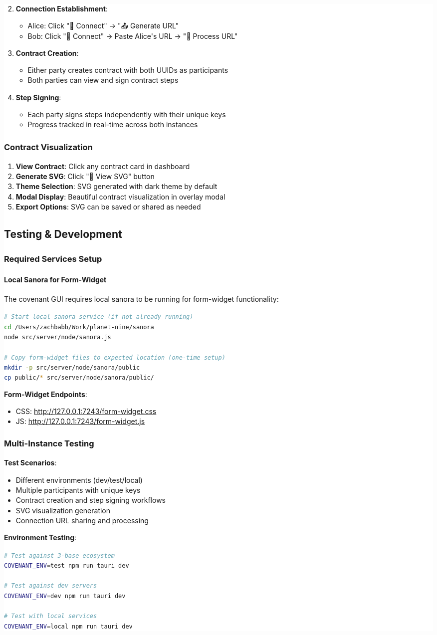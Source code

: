 2. **Connection Establishment**:
   - Alice: Click "🔗 Connect" → "📤 Generate URL"
   - Bob: Click "🔗 Connect" → Paste Alice's URL → "🔗 Process URL"

3. **Contract Creation**:
   - Either party creates contract with both UUIDs as participants
   - Both parties can view and sign contract steps

4. **Step Signing**:
   - Each party signs steps independently with their unique keys
   - Progress tracked in real-time across both instances

### Contract Visualization

1. **View Contract**: Click any contract card in dashboard
2. **Generate SVG**: Click "🎨 View SVG" button
3. **Theme Selection**: SVG generated with dark theme by default
4. **Modal Display**: Beautiful contract visualization in overlay modal
5. **Export Options**: SVG can be saved or shared as needed

## Testing & Development

### Required Services Setup

#### Local Sanora for Form-Widget
The covenant GUI requires local sanora to be running for form-widget functionality:

```bash
# Start local sanora service (if not already running)
cd /Users/zachbabb/Work/planet-nine/sanora
node src/server/node/sanora.js

# Copy form-widget files to expected location (one-time setup)
mkdir -p src/server/node/sanora/public
cp public/* src/server/node/sanora/public/
```

**Form-Widget Endpoints**:
- CSS: http://127.0.0.1:7243/form-widget.css
- JS: http://127.0.0.1:7243/form-widget.js

### Multi-Instance Testing

**Test Scenarios**:
- Different environments (dev/test/local)
- Multiple participants with unique keys
- Contract creation and step signing workflows
- SVG visualization generation
- Connection URL sharing and processing

**Environment Testing**:
```bash
# Test against 3-base ecosystem
COVENANT_ENV=test npm run tauri dev

# Test against dev servers
COVENANT_ENV=dev npm run tauri dev

# Test with local services
COVENANT_ENV=local npm run tauri dev
```
